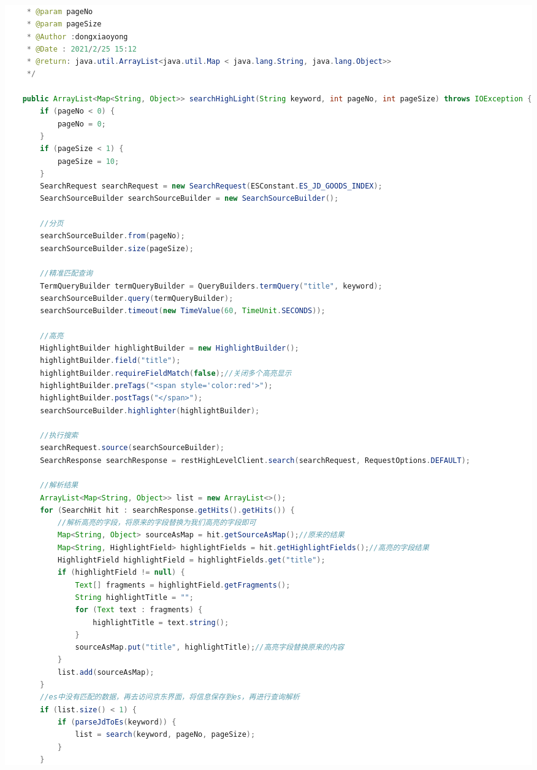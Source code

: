    ```java
        * @param pageNo
        * @param pageSize
        * @Author :dongxiaoyong
        * @Date : 2021/2/25 15:12
        * @return: java.util.ArrayList<java.util.Map < java.lang.String, java.lang.Object>>
        */
   
       public ArrayList<Map<String, Object>> searchHighLight(String keyword, int pageNo, int pageSize) throws IOException {
           if (pageNo < 0) {
               pageNo = 0;
           }
           if (pageSize < 1) {
               pageSize = 10;
           }
           SearchRequest searchRequest = new SearchRequest(ESConstant.ES_JD_GOODS_INDEX);
           SearchSourceBuilder searchSourceBuilder = new SearchSourceBuilder();
   
           //分页
           searchSourceBuilder.from(pageNo);
           searchSourceBuilder.size(pageSize);
   
           //精准匹配查询
           TermQueryBuilder termQueryBuilder = QueryBuilders.termQuery("title", keyword);
           searchSourceBuilder.query(termQueryBuilder);
           searchSourceBuilder.timeout(new TimeValue(60, TimeUnit.SECONDS));
   
           //高亮
           HighlightBuilder highlightBuilder = new HighlightBuilder();
           highlightBuilder.field("title");
           highlightBuilder.requireFieldMatch(false);//关闭多个高亮显示
           highlightBuilder.preTags("<span style='color:red'>");
           highlightBuilder.postTags("</span>");
           searchSourceBuilder.highlighter(highlightBuilder);
   
           //执行搜索
           searchRequest.source(searchSourceBuilder);
           SearchResponse searchResponse = restHighLevelClient.search(searchRequest, RequestOptions.DEFAULT);
   
           //解析结果
           ArrayList<Map<String, Object>> list = new ArrayList<>();
           for (SearchHit hit : searchResponse.getHits().getHits()) {
               //解析高亮的字段，将原来的字段替换为我们高亮的字段即可
               Map<String, Object> sourceAsMap = hit.getSourceAsMap();//原来的结果
               Map<String, HighlightField> highlightFields = hit.getHighlightFields();//高亮的字段结果
               HighlightField highlightField = highlightFields.get("title");
               if (highlightField != null) {
                   Text[] fragments = highlightField.getFragments();
                   String highlightTitle = "";
                   for (Text text : fragments) {
                       highlightTitle = text.string();
                   }
                   sourceAsMap.put("title", highlightTitle);//高亮字段替换原来的内容
               }
               list.add(sourceAsMap);
           }
           //es中没有匹配的数据，再去访问京东界面，将信息保存到es，再进行查询解析
           if (list.size() < 1) {
               if (parseJdToEs(keyword)) {
                   list = search(keyword, pageNo, pageSize);
               }
           }
   ```